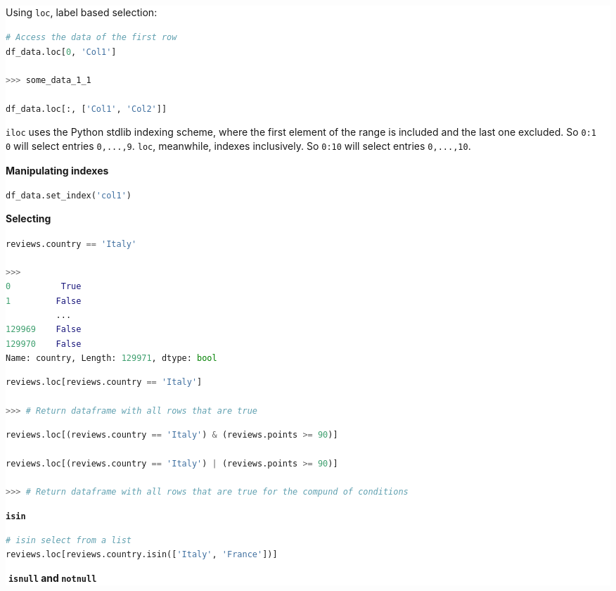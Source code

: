 Using `loc`, label based selection:

```python
# Access the data of the first row
df_data.loc[0, 'Col1']

>>> some_data_1_1

df_data.loc[:, ['Col1', 'Col2']]

```

`iloc` uses the Python stdlib indexing scheme, where the first element of the range is included and the last one excluded. So `0:10` will select entries `0,...,9`. `loc`, meanwhile, indexes inclusively. So `0:10` will select entries `0,...,10`.

**Manipulating indexes**

```python
df_data.set_index('col1')
```

**Selecting**

```python
reviews.country == 'Italy'

>>> 
0          True
1         False
          ...  
129969    False
129970    False
Name: country, Length: 129971, dtype: bool
```

```python
reviews.loc[reviews.country == 'Italy']

>>> # Return dataframe with all rows that are true
```

```python
reviews.loc[(reviews.country == 'Italy') & (reviews.points >= 90)]

reviews.loc[(reviews.country == 'Italy') | (reviews.points >= 90)]

>>> # Return dataframe with all rows that are true for the compund of conditions
```

**`isin`**

```python
# isin select from a list
reviews.loc[reviews.country.isin(['Italy', 'France'])]
```

 **`isnull` and `notnull`**
 